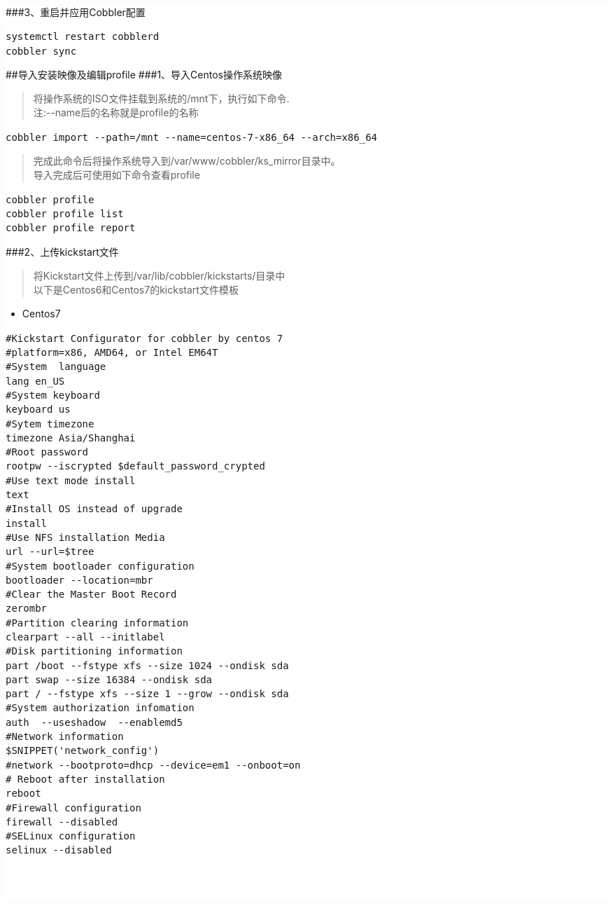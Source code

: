 ###3、重启并应用Cobbler配置
<pre>
systemctl restart cobblerd
cobbler sync
</pre>

##导入安装映像及编辑profile
###1、导入Centos操作系统映像
>将操作系统的ISO文件挂载到系统的/mnt下，执行如下命令.<br>
>注:--name后的名称就是profile的名称
<pre>
cobbler import --path=/mnt --name=centos-7-x86_64 --arch=x86_64
</pre>
>完成此命令后将操作系统导入到/var/www/cobbler/ks_mirror目录中。<br>
>导入完成后可使用如下命令查看profile
<pre>
cobbler profile
cobbler profile list
cobbler profile report
</pre>
###2、上传kickstart文件
>将Kickstart文件上传到/var/lib/cobbler/kickstarts/目录中<br>
>以下是Centos6和Centos7的kickstart文件模板

* Centos7
<pre>
#Kickstart Configurator for cobbler by centos 7
#platform=x86, AMD64, or Intel EM64T
#System  language
lang en_US
#System keyboard
keyboard us
#Sytem timezone
timezone Asia/Shanghai
#Root password
rootpw --iscrypted $default_password_crypted
#Use text mode install
text
#Install OS instead of upgrade
install
#Use NFS installation Media
url --url=$tree
#System bootloader configuration
bootloader --location=mbr
#Clear the Master Boot Record
zerombr
#Partition clearing information
clearpart --all --initlabel 
#Disk partitioning information
part /boot --fstype xfs --size 1024 --ondisk sda
part swap --size 16384 --ondisk sda
part / --fstype xfs --size 1 --grow --ondisk sda
#System authorization infomation
auth  --useshadow  --enablemd5 
#Network information
$SNIPPET('network_config')
#network --bootproto=dhcp --device=em1 --onboot=on
# Reboot after installation
reboot
#Firewall configuration
firewall --disabled 
#SELinux configuration
selinux --disabled